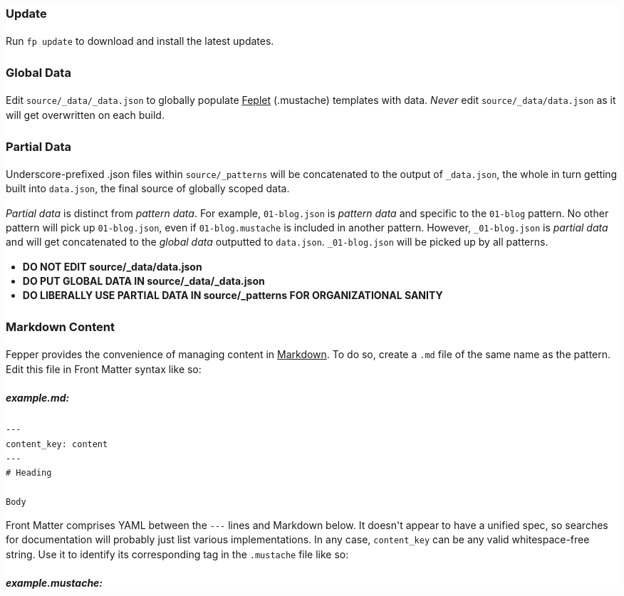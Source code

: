 ### <a id="update"></a>Update

Run `fp update` to download and install the latest updates.

### <a id="global-data"></a>Global Data

Edit `source/_data/_data.json` to globally populate 
<a href="https://www.npmjs.com/package/feplet" target="_blank">Feplet</a> 
(.mustache) templates with data. _Never_ edit `source/_data/data.json` as it 
will get overwritten on each build.

### <a id="partial-data"></a>Partial Data

Underscore-prefixed .json files within 
`source/_patterns` will be concatenated to the output of `_data.json`, the 
whole in turn getting built into `data.json`, the final source of globally 
scoped data. 

_Partial data_ is distinct from _pattern data_. For example, `01-blog.json` 
is _pattern data_ and specific to the `01-blog` pattern. No other pattern 
will pick up `01-blog.json`, even if `01-blog.mustache` is included in 
another pattern. However, `_01-blog.json` is _partial data_ and will get 
concatenated to the _global data_ outputted to `data.json`. `_01-blog.json` 
will be picked up by all patterns.

* **DO NOT EDIT source/_data/data.json**
* **DO PUT GLOBAL DATA IN source/_data/_data.json**
* **DO LIBERALLY USE PARTIAL DATA IN source/_patterns FOR ORGANIZATIONAL SANITY**

### <a id="markdown-content"></a>Markdown Content

Fepper provides the convenience of managing content in 
<a href="https://daringfireball.net/projects/markdown/syntax" target="_blank">
Markdown</a>. To do so, create a `.md` file of the same name as the pattern. 
Edit this file in Front Matter syntax like so:

##### example.md:

```
---
content_key: content
---
# Heading

Body
```

Front Matter comprises YAML between the `---` lines and Markdown below. It 
doesn't appear to have a unified spec, so searches for documentation will 
probably just list various implementations. In any case, `content_key` can be 
any valid whitespace-free string. Use it to identify its corresponding tag in 
the `.mustache` file like so:

##### example.mustache:
